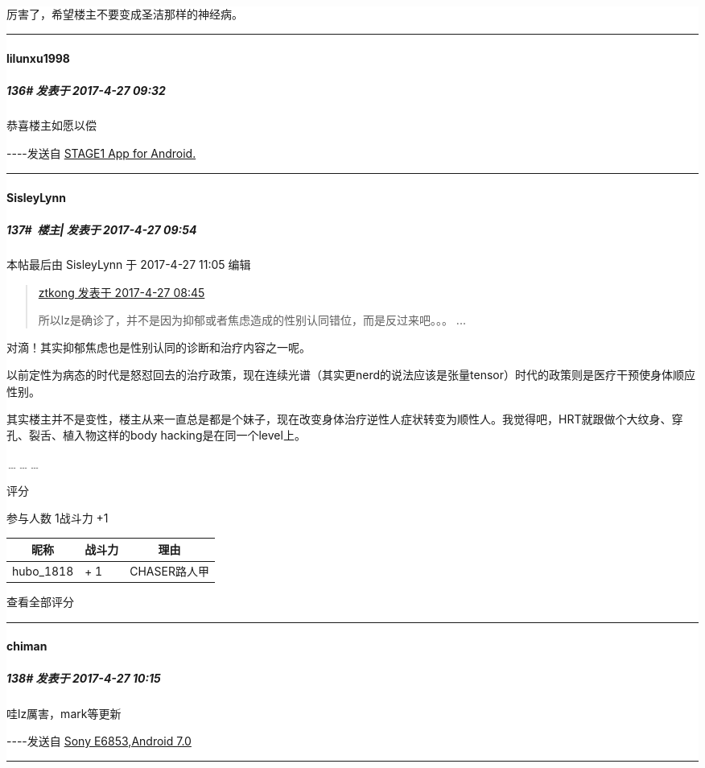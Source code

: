 厉害了，希望楼主不要变成圣洁那样的神经病。


-----

####  lilunxu1998  
##### 136#       发表于 2017-4-27 09:32


恭喜楼主如愿以偿


----发送自 [STAGE1 App for Android.](http://stage1.5j4m.com/?1.22)


-----

####  SisleyLynn  
##### 137#         楼主| 发表于 2017-4-27 09:54


 本帖最后由 SisleyLynn 于 2017-4-27 11:05 编辑 
<blockquote><a href="httphttps://bbs.saraba1st.com/2b/forum.php?mod=redirect&amp;goto=findpost&amp;pid=35780688&amp;ptid=1497915" target="_blank">ztkong 发表于 2017-4-27 08:45</a>

所以lz是确诊了，并不是因为抑郁或者焦虑造成的性别认同错位，而是反过来吧。。。 ...</blockquote>
对滴！其实抑郁焦虑也是性别认同的诊断和治疗内容之一呢。


以前定性为病态的时代是怒怼回去的治疗政策，现在连续光谱（其实更nerd的说法应该是张量tensor）时代的政策则是医疗干预使身体顺应性别。


其实楼主并不是变性，楼主从来一直总是都是个妹子，现在改变身体治疗逆性人症状转变为顺性人。我觉得吧，HRT就跟做个大纹身、穿孔、裂舌、植入物这样的body hacking是在同一个level上。


﹍﹍﹍

评分


 参与人数 1战斗力 +1

|昵称|战斗力|理由|
|----|---|---|
| hubo_1818| + 1|CHASER路人甲|


查看全部评分


-----

####  chiman  
##### 138#       发表于 2017-4-27 10:15


哇lz厲害，mark等更新


----发送自 [Sony E6853,Android 7.0](http://stage1.5j4m.com/?1.27)


-----
